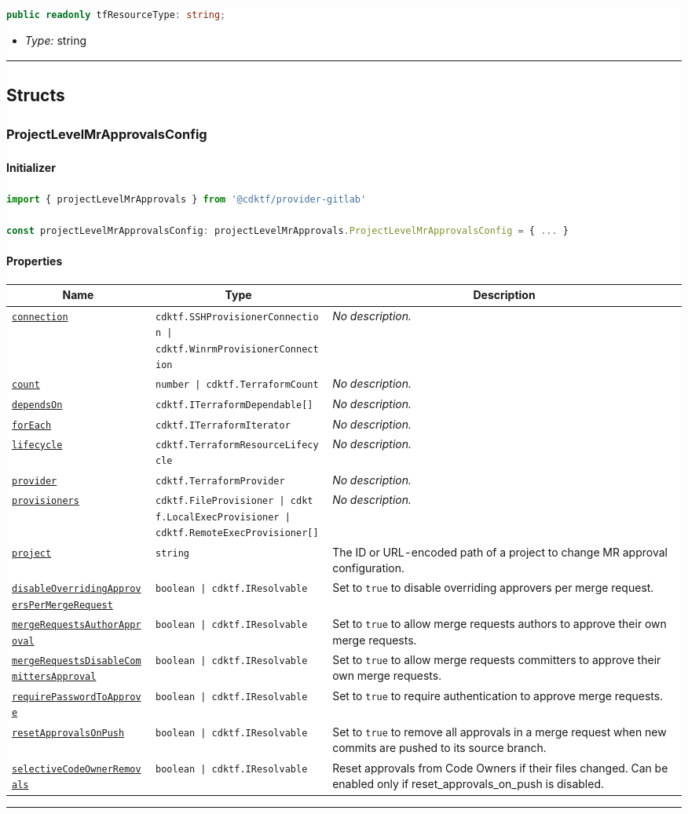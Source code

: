```typescript
public readonly tfResourceType: string;
```

- *Type:* string

---

## Structs <a name="Structs" id="Structs"></a>

### ProjectLevelMrApprovalsConfig <a name="ProjectLevelMrApprovalsConfig" id="@cdktf/provider-gitlab.projectLevelMrApprovals.ProjectLevelMrApprovalsConfig"></a>

#### Initializer <a name="Initializer" id="@cdktf/provider-gitlab.projectLevelMrApprovals.ProjectLevelMrApprovalsConfig.Initializer"></a>

```typescript
import { projectLevelMrApprovals } from '@cdktf/provider-gitlab'

const projectLevelMrApprovalsConfig: projectLevelMrApprovals.ProjectLevelMrApprovalsConfig = { ... }
```

#### Properties <a name="Properties" id="Properties"></a>

| **Name** | **Type** | **Description** |
| --- | --- | --- |
| <code><a href="#@cdktf/provider-gitlab.projectLevelMrApprovals.ProjectLevelMrApprovalsConfig.property.connection">connection</a></code> | <code>cdktf.SSHProvisionerConnection \| cdktf.WinrmProvisionerConnection</code> | *No description.* |
| <code><a href="#@cdktf/provider-gitlab.projectLevelMrApprovals.ProjectLevelMrApprovalsConfig.property.count">count</a></code> | <code>number \| cdktf.TerraformCount</code> | *No description.* |
| <code><a href="#@cdktf/provider-gitlab.projectLevelMrApprovals.ProjectLevelMrApprovalsConfig.property.dependsOn">dependsOn</a></code> | <code>cdktf.ITerraformDependable[]</code> | *No description.* |
| <code><a href="#@cdktf/provider-gitlab.projectLevelMrApprovals.ProjectLevelMrApprovalsConfig.property.forEach">forEach</a></code> | <code>cdktf.ITerraformIterator</code> | *No description.* |
| <code><a href="#@cdktf/provider-gitlab.projectLevelMrApprovals.ProjectLevelMrApprovalsConfig.property.lifecycle">lifecycle</a></code> | <code>cdktf.TerraformResourceLifecycle</code> | *No description.* |
| <code><a href="#@cdktf/provider-gitlab.projectLevelMrApprovals.ProjectLevelMrApprovalsConfig.property.provider">provider</a></code> | <code>cdktf.TerraformProvider</code> | *No description.* |
| <code><a href="#@cdktf/provider-gitlab.projectLevelMrApprovals.ProjectLevelMrApprovalsConfig.property.provisioners">provisioners</a></code> | <code>cdktf.FileProvisioner \| cdktf.LocalExecProvisioner \| cdktf.RemoteExecProvisioner[]</code> | *No description.* |
| <code><a href="#@cdktf/provider-gitlab.projectLevelMrApprovals.ProjectLevelMrApprovalsConfig.property.project">project</a></code> | <code>string</code> | The ID or URL-encoded path of a project to change MR approval configuration. |
| <code><a href="#@cdktf/provider-gitlab.projectLevelMrApprovals.ProjectLevelMrApprovalsConfig.property.disableOverridingApproversPerMergeRequest">disableOverridingApproversPerMergeRequest</a></code> | <code>boolean \| cdktf.IResolvable</code> | Set to `true` to disable overriding approvers per merge request. |
| <code><a href="#@cdktf/provider-gitlab.projectLevelMrApprovals.ProjectLevelMrApprovalsConfig.property.mergeRequestsAuthorApproval">mergeRequestsAuthorApproval</a></code> | <code>boolean \| cdktf.IResolvable</code> | Set to `true` to allow merge requests authors to approve their own merge requests. |
| <code><a href="#@cdktf/provider-gitlab.projectLevelMrApprovals.ProjectLevelMrApprovalsConfig.property.mergeRequestsDisableCommittersApproval">mergeRequestsDisableCommittersApproval</a></code> | <code>boolean \| cdktf.IResolvable</code> | Set to `true` to allow merge requests committers to approve their own merge requests. |
| <code><a href="#@cdktf/provider-gitlab.projectLevelMrApprovals.ProjectLevelMrApprovalsConfig.property.requirePasswordToApprove">requirePasswordToApprove</a></code> | <code>boolean \| cdktf.IResolvable</code> | Set to `true` to require authentication to approve merge requests. |
| <code><a href="#@cdktf/provider-gitlab.projectLevelMrApprovals.ProjectLevelMrApprovalsConfig.property.resetApprovalsOnPush">resetApprovalsOnPush</a></code> | <code>boolean \| cdktf.IResolvable</code> | Set to `true` to remove all approvals in a merge request when new commits are pushed to its source branch. |
| <code><a href="#@cdktf/provider-gitlab.projectLevelMrApprovals.ProjectLevelMrApprovalsConfig.property.selectiveCodeOwnerRemovals">selectiveCodeOwnerRemovals</a></code> | <code>boolean \| cdktf.IResolvable</code> | Reset approvals from Code Owners if their files changed. Can be enabled only if reset_approvals_on_push is disabled. |

---